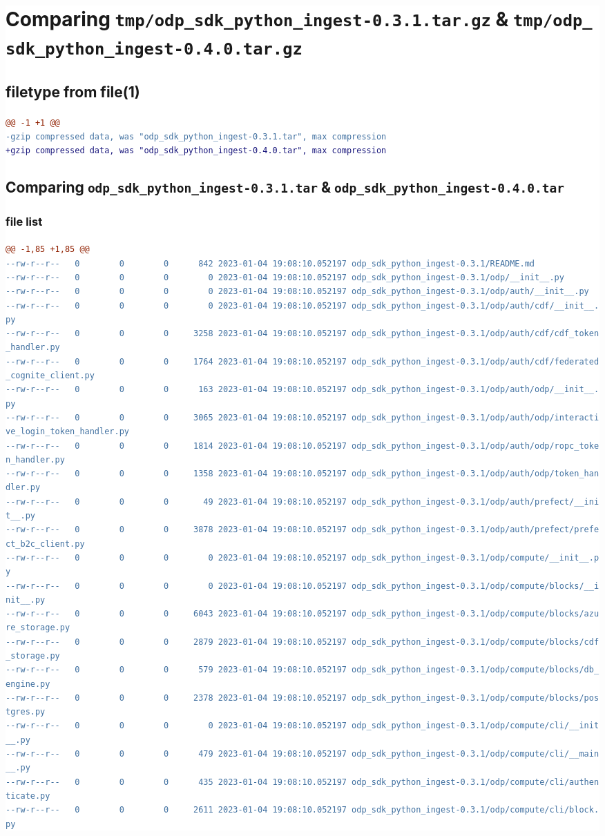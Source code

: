 # Comparing `tmp/odp_sdk_python_ingest-0.3.1.tar.gz` & `tmp/odp_sdk_python_ingest-0.4.0.tar.gz`

## filetype from file(1)

```diff
@@ -1 +1 @@
-gzip compressed data, was "odp_sdk_python_ingest-0.3.1.tar", max compression
+gzip compressed data, was "odp_sdk_python_ingest-0.4.0.tar", max compression
```

## Comparing `odp_sdk_python_ingest-0.3.1.tar` & `odp_sdk_python_ingest-0.4.0.tar`

### file list

```diff
@@ -1,85 +1,85 @@
--rw-r--r--   0        0        0      842 2023-01-04 19:08:10.052197 odp_sdk_python_ingest-0.3.1/README.md
--rw-r--r--   0        0        0        0 2023-01-04 19:08:10.052197 odp_sdk_python_ingest-0.3.1/odp/__init__.py
--rw-r--r--   0        0        0        0 2023-01-04 19:08:10.052197 odp_sdk_python_ingest-0.3.1/odp/auth/__init__.py
--rw-r--r--   0        0        0        0 2023-01-04 19:08:10.052197 odp_sdk_python_ingest-0.3.1/odp/auth/cdf/__init__.py
--rw-r--r--   0        0        0     3258 2023-01-04 19:08:10.052197 odp_sdk_python_ingest-0.3.1/odp/auth/cdf/cdf_token_handler.py
--rw-r--r--   0        0        0     1764 2023-01-04 19:08:10.052197 odp_sdk_python_ingest-0.3.1/odp/auth/cdf/federated_cognite_client.py
--rw-r--r--   0        0        0      163 2023-01-04 19:08:10.052197 odp_sdk_python_ingest-0.3.1/odp/auth/odp/__init__.py
--rw-r--r--   0        0        0     3065 2023-01-04 19:08:10.052197 odp_sdk_python_ingest-0.3.1/odp/auth/odp/interactive_login_token_handler.py
--rw-r--r--   0        0        0     1814 2023-01-04 19:08:10.052197 odp_sdk_python_ingest-0.3.1/odp/auth/odp/ropc_token_handler.py
--rw-r--r--   0        0        0     1358 2023-01-04 19:08:10.052197 odp_sdk_python_ingest-0.3.1/odp/auth/odp/token_handler.py
--rw-r--r--   0        0        0       49 2023-01-04 19:08:10.052197 odp_sdk_python_ingest-0.3.1/odp/auth/prefect/__init__.py
--rw-r--r--   0        0        0     3878 2023-01-04 19:08:10.052197 odp_sdk_python_ingest-0.3.1/odp/auth/prefect/prefect_b2c_client.py
--rw-r--r--   0        0        0        0 2023-01-04 19:08:10.052197 odp_sdk_python_ingest-0.3.1/odp/compute/__init__.py
--rw-r--r--   0        0        0        0 2023-01-04 19:08:10.052197 odp_sdk_python_ingest-0.3.1/odp/compute/blocks/__init__.py
--rw-r--r--   0        0        0     6043 2023-01-04 19:08:10.052197 odp_sdk_python_ingest-0.3.1/odp/compute/blocks/azure_storage.py
--rw-r--r--   0        0        0     2879 2023-01-04 19:08:10.052197 odp_sdk_python_ingest-0.3.1/odp/compute/blocks/cdf_storage.py
--rw-r--r--   0        0        0      579 2023-01-04 19:08:10.052197 odp_sdk_python_ingest-0.3.1/odp/compute/blocks/db_engine.py
--rw-r--r--   0        0        0     2378 2023-01-04 19:08:10.052197 odp_sdk_python_ingest-0.3.1/odp/compute/blocks/postgres.py
--rw-r--r--   0        0        0        0 2023-01-04 19:08:10.052197 odp_sdk_python_ingest-0.3.1/odp/compute/cli/__init__.py
--rw-r--r--   0        0        0      479 2023-01-04 19:08:10.052197 odp_sdk_python_ingest-0.3.1/odp/compute/cli/__main__.py
--rw-r--r--   0        0        0      435 2023-01-04 19:08:10.052197 odp_sdk_python_ingest-0.3.1/odp/compute/cli/authenticate.py
--rw-r--r--   0        0        0     2611 2023-01-04 19:08:10.052197 odp_sdk_python_ingest-0.3.1/odp/compute/cli/block.py
```